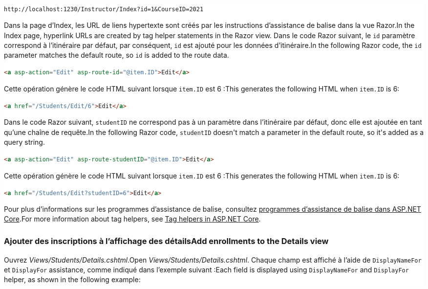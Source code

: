 ```
http://localhost:1230/Instructor/Index?id=1&CourseID=2021
```

<span data-ttu-id="4b96a-136">Dans la page d’Index, les URL de liens hypertexte sont créés par les instructions d’assistance de balise dans la vue Razor.</span><span class="sxs-lookup"><span data-stu-id="4b96a-136">In the Index page, hyperlink URLs are created by tag helper statements in the Razor view.</span></span> <span data-ttu-id="4b96a-137">Dans le code Razor suivant, le `id` paramètre correspond à l’itinéraire par défaut, par conséquent, `id` est ajouté pour les données d’itinéraire.</span><span class="sxs-lookup"><span data-stu-id="4b96a-137">In the following Razor code, the `id` parameter matches the default route, so `id` is added to the route data.</span></span>

```html
<a asp-action="Edit" asp-route-id="@item.ID">Edit</a>
```

<span data-ttu-id="4b96a-138">Cette opération génère le code HTML suivant lorsque `item.ID` est 6 :</span><span class="sxs-lookup"><span data-stu-id="4b96a-138">This generates the following HTML when `item.ID` is 6:</span></span>

```html
<a href="/Students/Edit/6">Edit</a>
```

<span data-ttu-id="4b96a-139">Dans le code Razor suivant, `studentID` ne correspond pas à un paramètre dans l’itinéraire par défaut, donc elle est ajoutée en tant qu’une chaîne de requête.</span><span class="sxs-lookup"><span data-stu-id="4b96a-139">In the following Razor code, `studentID` doesn't match a parameter in the default route, so it's added as a query string.</span></span>

```html
<a asp-action="Edit" asp-route-studentID="@item.ID">Edit</a>
```

<span data-ttu-id="4b96a-140">Cette opération génère le code HTML suivant lorsque `item.ID` est 6 :</span><span class="sxs-lookup"><span data-stu-id="4b96a-140">This generates the following HTML when `item.ID` is 6:</span></span>

```html
<a href="/Students/Edit?studentID=6">Edit</a>
```

<span data-ttu-id="4b96a-141">Pour plus d’informations sur les programmes d’assistance de balise, consultez [programmes d’assistance de balise dans ASP.NET Core](xref:mvc/views/tag-helpers/intro).</span><span class="sxs-lookup"><span data-stu-id="4b96a-141">For more information about tag helpers, see [Tag helpers in ASP.NET Core](xref:mvc/views/tag-helpers/intro).</span></span>

### <a name="add-enrollments-to-the-details-view"></a><span data-ttu-id="4b96a-142">Ajouter des inscriptions à l’affichage des détails</span><span class="sxs-lookup"><span data-stu-id="4b96a-142">Add enrollments to the Details view</span></span>

<span data-ttu-id="4b96a-143">Ouvrez *Views/Students/Details.cshtml*.</span><span class="sxs-lookup"><span data-stu-id="4b96a-143">Open *Views/Students/Details.cshtml*.</span></span> <span data-ttu-id="4b96a-144">Chaque champ est affiché à l’aide de `DisplayNameFor` et `DisplayFor` assistance, comme indiqué dans l’exemple suivant :</span><span class="sxs-lookup"><span data-stu-id="4b96a-144">Each field is displayed using `DisplayNameFor` and `DisplayFor` helper, as shown in the following example:</span></span>
